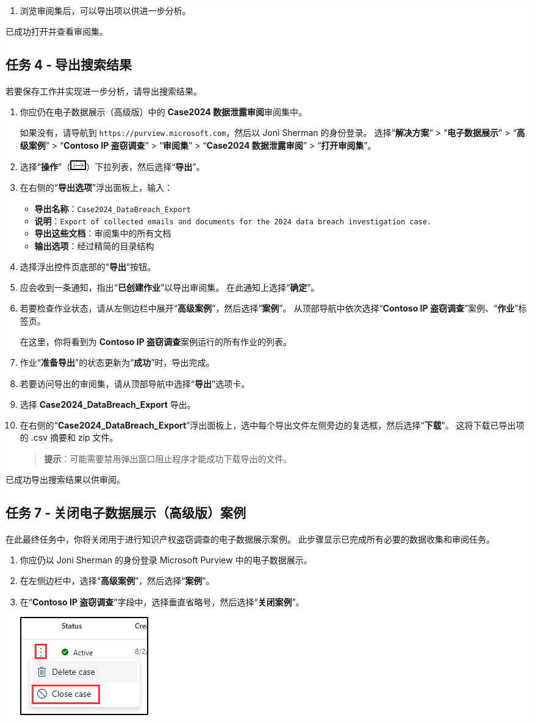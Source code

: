 1. 浏览审阅集后，可以导出项以供进一步分析。

已成功打开并查看审阅集。

## 任务 4 - 导出搜索结果

若要保存工作并实现进一步分析，请导出搜索结果。

1. 你应仍在电子数据展示（高级版）中的 **Case2024 数据泄露审阅**审阅集中。

   如果没有，请导航到 `https://purview.microsoft.com`，然后以 Joni Sherman 的身份登录。 选择“**解决方案**” > “**电子数据展示**” > “**高级案例**” > “**Contoso IP 盗窃调查**” > “**审阅集**” > “**Case2024 数据泄露审阅**” > “**打开审阅集**”。

1. 选择“**操作**”（![“操作”图标](../Media/ediscovery-premium-action-icon.png)）下拉列表，然后选择“**导出**”。

1. 在右侧的“**导出选项**”浮出面板上，输入：

   - **导出名称**：`Case2024_DataBreach_Export`
   - **说明**：`Export of collected emails and documents for the 2024 data breach investigation case.`
   - **导出这些文档**：审阅集中的所有文档
   - **输出选项**：经过精简的目录结构

1. 选择浮出控件页底部的“**导出**”按钮。

1. 应会收到一条通知，指出“**已创建作业**”以导出审阅集。 在此通知上选择“**确定**”。

1. 若要检查作业状态，请从左侧边栏中展开“**高级案例**”，然后选择“**案例**”。 从顶部导航中依次选择“**Contoso IP 盗窃调查**”案例、“**作业**”标签页。

   在这里，你将看到为 **Contoso IP 盗窃调查**案例运行的所有作业的列表。

1. 作业“**准备导出**”的状态更新为“**成功**”时，导出完成。

1. 若要访问导出的审阅集，请从顶部导航中选择“**导出**”选项卡。

1. 选择 **Case2024_DataBreach_Export** 导出。

1. 在右侧的“**Case2024_DataBreach_Export**”浮出面板上，选中每个导出文件左侧旁边的复选框，然后选择“**下载**”。 这将下载已导出项的 .csv 摘要和 zip 文件。

    >**提示**：可能需要禁用弹出窗口阻止程序才能成功下载导出的文件。

已成功导出搜索结果以供审阅。

## 任务 7 - 关闭电子数据展示（高级版）案例

在此最终任务中，你将关闭用于进行知识产权盗窃调查的电子数据展示案例。 此步骤显示已完成所有必要的数据收集和审阅任务。

1. 你应仍以 Joni Sherman 的身份登录  Microsoft Purview 中的电子数据展示。

1. 在左侧边栏中，选择“**高级案例**”，然后选择“**案例**”。

1. 在“**Contoso IP 盗窃调查**”字段中，选择垂直省略号，然后选择“**关闭案例**”。

   ![显示用于在电子数据展示（高级版）中关闭案例的单击路径的屏幕截图](../Media/ediscovery-premium-close-case.png)
